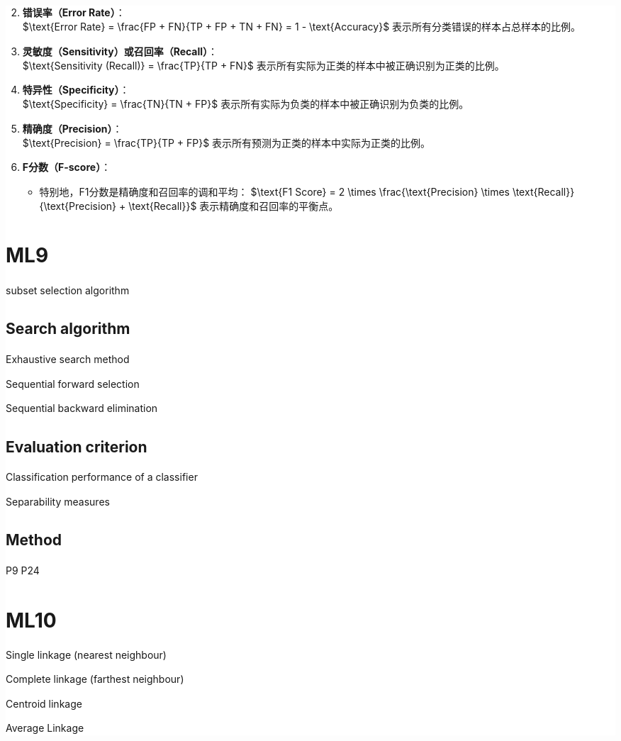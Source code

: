 2. **错误率（Error Rate）**：  
   $\text{Error Rate} = \frac{FP + FN}{TP + FP + TN + FN} = 1 - \text{Accuracy}$
   表示所有分类错误的样本占总样本的比例。

3. **灵敏度（Sensitivity）或召回率（Recall）**：  
   $\text{Sensitivity (Recall)} = \frac{TP}{TP + FN}$
   表示所有实际为正类的样本中被正确识别为正类的比例。

4. **特异性（Specificity）**：  
   $\text{Specificity} = \frac{TN}{TN + FP}$
   表示所有实际为负类的样本中被正确识别为负类的比例。

5. **精确度（Precision）**：  
   $\text{Precision} = \frac{TP}{TP + FP}$
   表示所有预测为正类的样本中实际为正类的比例。

6. **F分数（F-score）**：  
   - 特别地，F1分数是精确度和召回率的调和平均：
   $\text{F1 Score} = 2 \times \frac{\text{Precision} \times \text{Recall}}{\text{Precision} + \text{Recall}}$
   表示精确度和召回率的平衡点。

# ML9
subset selection algorithm
## Search algorithm
Exhaustive search method  

Sequential forward selection

Sequential backward elimination 

## Evaluation criterion
Classification performance of a classifier

Separability measures

## Method
P9 P24

# ML10
Single linkage (nearest neighbour)

Complete linkage (farthest neighbour)

Centroid linkage

Average Linkage



